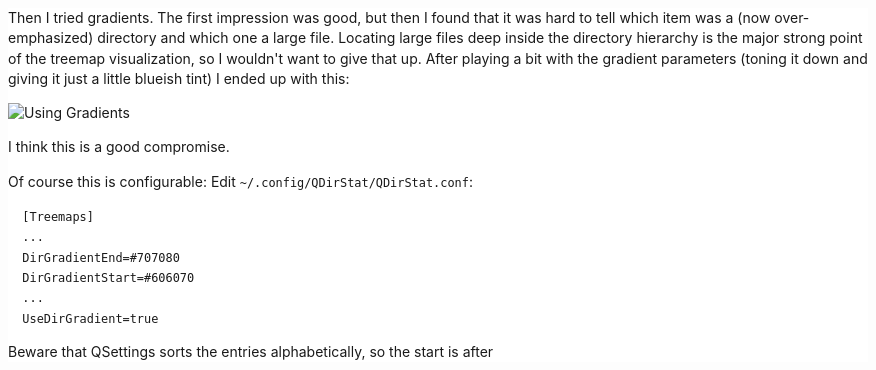   Then I tried gradients. The first impression was good, but then I found that
  it was hard to tell which item was a (now over-emphasized) directory and
  which one a large file. Locating large files deep inside the directory
  hierarchy is the major strong point of the treemap visualization, so I
  wouldn't want to give that up. After playing a bit with the gradient
  parameters (toning it down and giving it just a little blueish tint) I ended
  up with this:

  ![Using Gradients](https://cloud.githubusercontent.com/assets/11538225/23812600/7e769e48-05db-11e7-820c-2a6f70916403.png)

  I think this is a good compromise.

  Of course this is configurable: Edit `~/.config/QDirStat/QDirStat.conf`:

      [Treemaps]
      ...
      DirGradientEnd=#707080
      DirGradientStart=#606070
      ...
      UseDirGradient=true

  Beware that QSettings sorts the entries alphabetically, so the start is after
